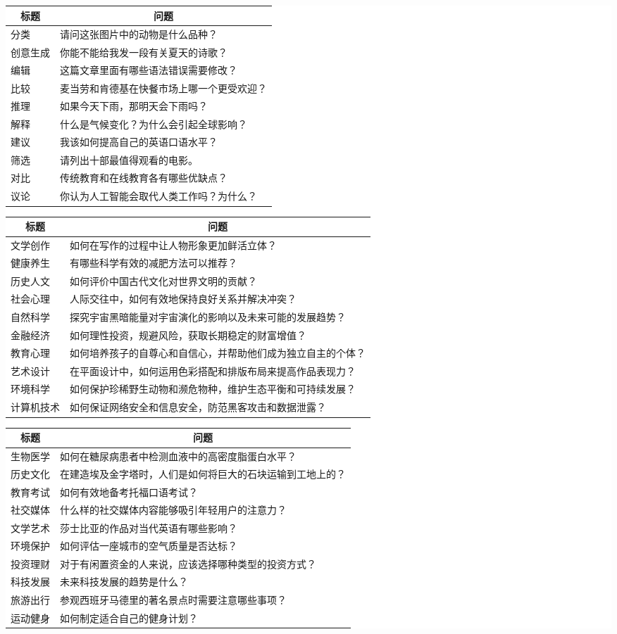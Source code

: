 | 标题 | 问题 |
| --- | --- |
| 分类 | 请问这张图片中的动物是什么品种？ |
| 创意生成 | 你能不能给我发一段有关夏天的诗歌？ |
| 编辑 | 这篇文章里面有哪些语法错误需要修改？ |
| 比较 | 麦当劳和肯德基在快餐市场上哪一个更受欢迎？ |
| 推理 | 如果今天下雨，那明天会下雨吗？ |
| 解释 | 什么是气候变化？为什么会引起全球影响？ |
| 建议 | 我该如何提高自己的英语口语水平？ |
| 筛选 | 请列出十部最值得观看的电影。 |
| 对比 | 传统教育和在线教育各有哪些优缺点？ |
| 议论 | 你认为人工智能会取代人类工作吗？为什么？ |

|标题|问题|
|---|---|
|文学创作|如何在写作的过程中让人物形象更加鲜活立体？|
|健康养生|有哪些科学有效的减肥方法可以推荐？|
|历史人文|如何评价中国古代文化对世界文明的贡献？|
|社会心理|人际交往中，如何有效地保持良好关系并解决冲突？|
|自然科学|探究宇宙黑暗能量对宇宙演化的影响以及未来可能的发展趋势？|
|金融经济|如何理性投资，规避风险，获取长期稳定的财富增值？|
|教育心理|如何培养孩子的自尊心和自信心，并帮助他们成为独立自主的个体？|
|艺术设计|在平面设计中，如何运用色彩搭配和排版布局来提高作品表现力？|
|环境科学|如何保护珍稀野生动物和濒危物种，维护生态平衡和可持续发展？|
|计算机技术|如何保证网络安全和信息安全，防范黑客攻击和数据泄露？|

| 标题 | 问题 |
| --- | --- |
| 生物医学 | 如何在糖尿病患者中检测血液中的高密度脂蛋白水平？ |
| 历史文化 | 在建造埃及金字塔时，人们是如何将巨大的石块运输到工地上的？|
| 教育考试 | 如何有效地备考托福口语考试？|
| 社交媒体 | 什么样的社交媒体内容能够吸引年轻用户的注意力？ |
| 文学艺术 | 莎士比亚的作品对当代英语有哪些影响？ |
| 环境保护 | 如何评估一座城市的空气质量是否达标？ |
| 投资理财 | 对于有闲置资金的人来说，应该选择哪种类型的投资方式？ |
| 科技发展 | 未来科技发展的趋势是什么？ |
| 旅游出行 | 参观西班牙马德里的著名景点时需要注意哪些事项？|
| 运动健身 | 如何制定适合自己的健身计划？ |

